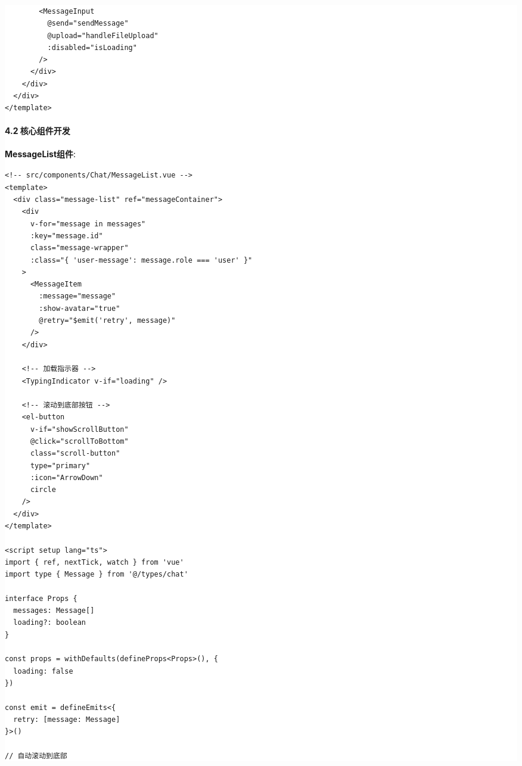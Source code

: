 ```vue
        <MessageInput 
          @send="sendMessage"
          @upload="handleFileUpload"
          :disabled="isLoading"
        />
      </div>
    </div>
  </div>
</template>
```

#### 4.2 核心组件开发

**MessageList组件**:
```vue
<!-- src/components/Chat/MessageList.vue -->
<template>
  <div class="message-list" ref="messageContainer">
    <div 
      v-for="message in messages" 
      :key="message.id"
      class="message-wrapper"
      :class="{ 'user-message': message.role === 'user' }"
    >
      <MessageItem 
        :message="message"
        :show-avatar="true"
        @retry="$emit('retry', message)"
      />
    </div>
    
    <!-- 加载指示器 -->
    <TypingIndicator v-if="loading" />
    
    <!-- 滚动到底部按钮 -->
    <el-button 
      v-if="showScrollButton"
      @click="scrollToBottom"
      class="scroll-button"
      type="primary"
      :icon="ArrowDown"
      circle
    />
  </div>
</template>

<script setup lang="ts">
import { ref, nextTick, watch } from 'vue'
import type { Message } from '@/types/chat'

interface Props {
  messages: Message[]
  loading?: boolean
}

const props = withDefaults(defineProps<Props>(), {
  loading: false
})

const emit = defineEmits<{
  retry: [message: Message]
}>()

// 自动滚动到底部
```